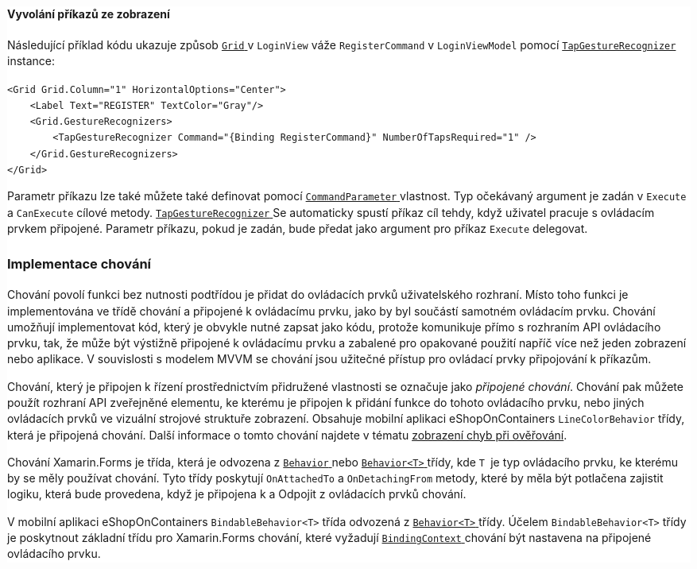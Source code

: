 #### <a name="invoking-commands-from-a-view"></a>Vyvolání příkazů ze zobrazení

Následující příklad kódu ukazuje způsob [ `Grid` ](https://developer.xamarin.com/api/type/Xamarin.Forms.Grid/) v `LoginView` váže `RegisterCommand` v `LoginViewModel` pomocí [ `TapGestureRecognizer` ](https://developer.xamarin.com/api/type/Xamarin.Forms.TapGestureRecognizer/) instance:

```xaml
<Grid Grid.Column="1" HorizontalOptions="Center">  
    <Label Text="REGISTER" TextColor="Gray"/>  
    <Grid.GestureRecognizers>  
        <TapGestureRecognizer Command="{Binding RegisterCommand}" NumberOfTapsRequired="1" />  
    </Grid.GestureRecognizers>  
</Grid>
```

Parametr příkazu lze také můžete také definovat pomocí [ `CommandParameter` ](https://developer.xamarin.com/api/property/Xamarin.Forms.TapGestureRecognizer.CommandParameter/) vlastnost. Typ očekávaný argument je zadán v `Execute` a `CanExecute` cílové metody. [ `TapGestureRecognizer` ](https://developer.xamarin.com/api/type/Xamarin.Forms.TapGestureRecognizer/) Se automaticky spustí příkaz cíl tehdy, když uživatel pracuje s ovládacím prvkem připojené. Parametr příkazu, pokud je zadán, bude předat jako argument pro příkaz `Execute` delegovat.

<a name="implementing_behaviors" />

### <a name="implementing-behaviors"></a>Implementace chování

Chování povolí funkci bez nutnosti podtřídou je přidat do ovládacích prvků uživatelského rozhraní. Místo toho funkci je implementována ve třídě chování a připojené k ovládacímu prvku, jako by byl součástí samotném ovládacím prvku. Chování umožňují implementovat kód, který je obvykle nutné zapsat jako kódu, protože komunikuje přímo s rozhraním API ovládacího prvku, tak, že může být výstižně připojené k ovládacímu prvku a zabalené pro opakované použití napříč více než jeden zobrazení nebo aplikace. V souvislosti s modelem MVVM se chování jsou užitečné přístup pro ovládací prvky připojování k příkazům.

Chování, který je připojen k řízení prostřednictvím přidružené vlastnosti se označuje jako *připojené chování*. Chování pak můžete použít rozhraní API zveřejněné elementu, ke kterému je připojen k přidání funkce do tohoto ovládacího prvku, nebo jiných ovládacích prvků ve vizuální strojové struktuře zobrazení. Obsahuje mobilní aplikaci eShopOnContainers `LineColorBehavior` třídy, která je připojená chování. Další informace o tomto chování najdete v tématu [zobrazení chyb při ověřování](~/xamarin-forms/enterprise-application-patterns/validation.md#displaying_validation_errors).

Chování Xamarin.Forms je třída, která je odvozena z [ `Behavior` ](https://developer.xamarin.com/api/type/Xamarin.Forms.Behavior/) nebo [ `Behavior<T>` ](https://developer.xamarin.com/api/type/Xamarin.Forms.Behavior%3CT%3E/) třídy, kde `T `je typ ovládacího prvku, ke kterému by se měly používat chování. Tyto třídy poskytují `OnAttachedTo` a `OnDetachingFrom` metody, které by měla být potlačena zajistit logiku, která bude provedena, když je připojena k a Odpojit z ovládacích prvků chování.

V mobilní aplikaci eShopOnContainers `BindableBehavior<T>` třída odvozená z [ `Behavior<T>` ](https://developer.xamarin.com/api/type/Xamarin.Forms.Behavior%3CT%3E/) třídy. Účelem `BindableBehavior<T>` třídy je poskytnout základní třídu pro Xamarin.Forms chování, které vyžadují [ `BindingContext` ](https://developer.xamarin.com/api/property/Xamarin.Forms.BindableObject.BindingContext/) chování být nastavena na připojené ovládacího prvku.
